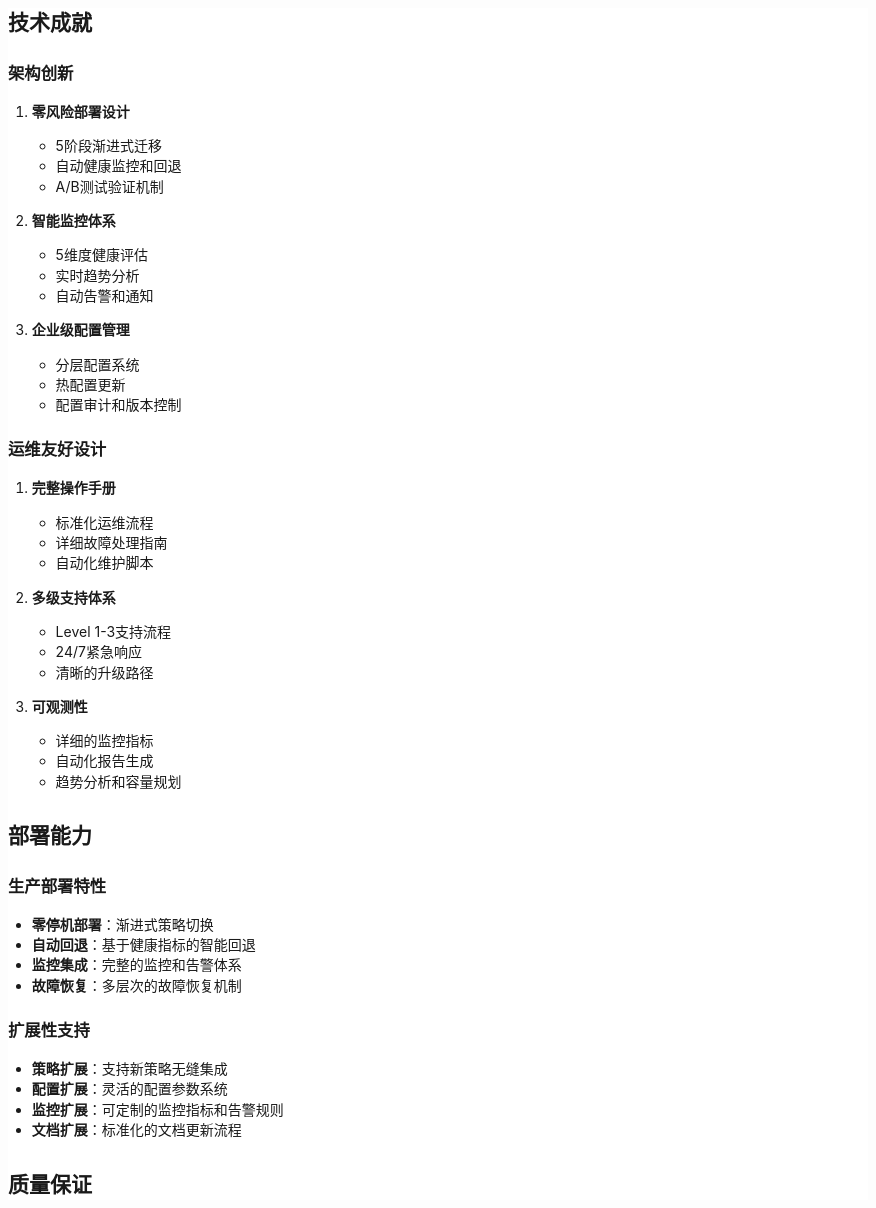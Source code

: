 ## 技术成就

### 架构创新
1. **零风险部署设计**
   - 5阶段渐进式迁移
   - 自动健康监控和回退
   - A/B测试验证机制

2. **智能监控体系**
   - 5维度健康评估
   - 实时趋势分析
   - 自动告警和通知

3. **企业级配置管理**
   - 分层配置系统
   - 热配置更新
   - 配置审计和版本控制

### 运维友好设计
1. **完整操作手册**
   - 标准化运维流程
   - 详细故障处理指南
   - 自动化维护脚本

2. **多级支持体系**
   - Level 1-3支持流程
   - 24/7紧急响应
   - 清晰的升级路径

3. **可观测性**
   - 详细的监控指标
   - 自动化报告生成
   - 趋势分析和容量规划

## 部署能力

### 生产部署特性
- **零停机部署**：渐进式策略切换
- **自动回退**：基于健康指标的智能回退
- **监控集成**：完整的监控和告警体系
- **故障恢复**：多层次的故障恢复机制

### 扩展性支持
- **策略扩展**：支持新策略无缝集成
- **配置扩展**：灵活的配置参数系统
- **监控扩展**：可定制的监控指标和告警规则
- **文档扩展**：标准化的文档更新流程

## 质量保证
